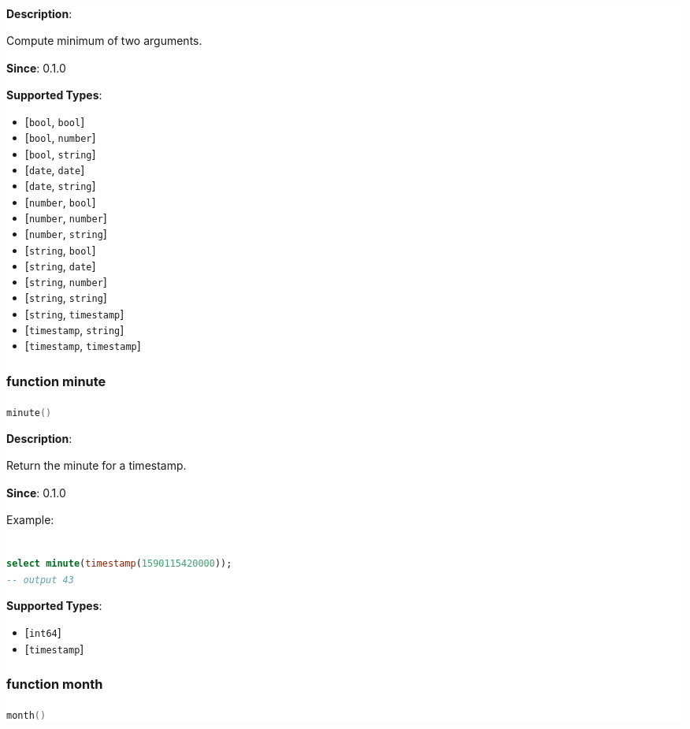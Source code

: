 **Description**:

Compute minimum of two arguments. 

**Since**:
0.1.0



**Supported Types**:

* [`bool`, `bool`]
* [`bool`, `number`]
* [`bool`, `string`]
* [`date`, `date`]
* [`date`, `string`]
* [`number`, `bool`]
* [`number`, `number`]
* [`number`, `string`]
* [`string`, `bool`]
* [`string`, `date`]
* [`string`, `number`]
* [`string`, `string`]
* [`string`, `timestamp`]
* [`timestamp`, `string`]
* [`timestamp`, `timestamp`] 

### function minute

```cpp
minute()
```

**Description**:

Return the minute for a timestamp. 

**Since**:
0.1.0


Example:

```sql

select minute(timestamp(1590115420000));
-- output 43
```


**Supported Types**:

* [`int64`]
* [`timestamp`] 

### function month

```cpp
month()
```
